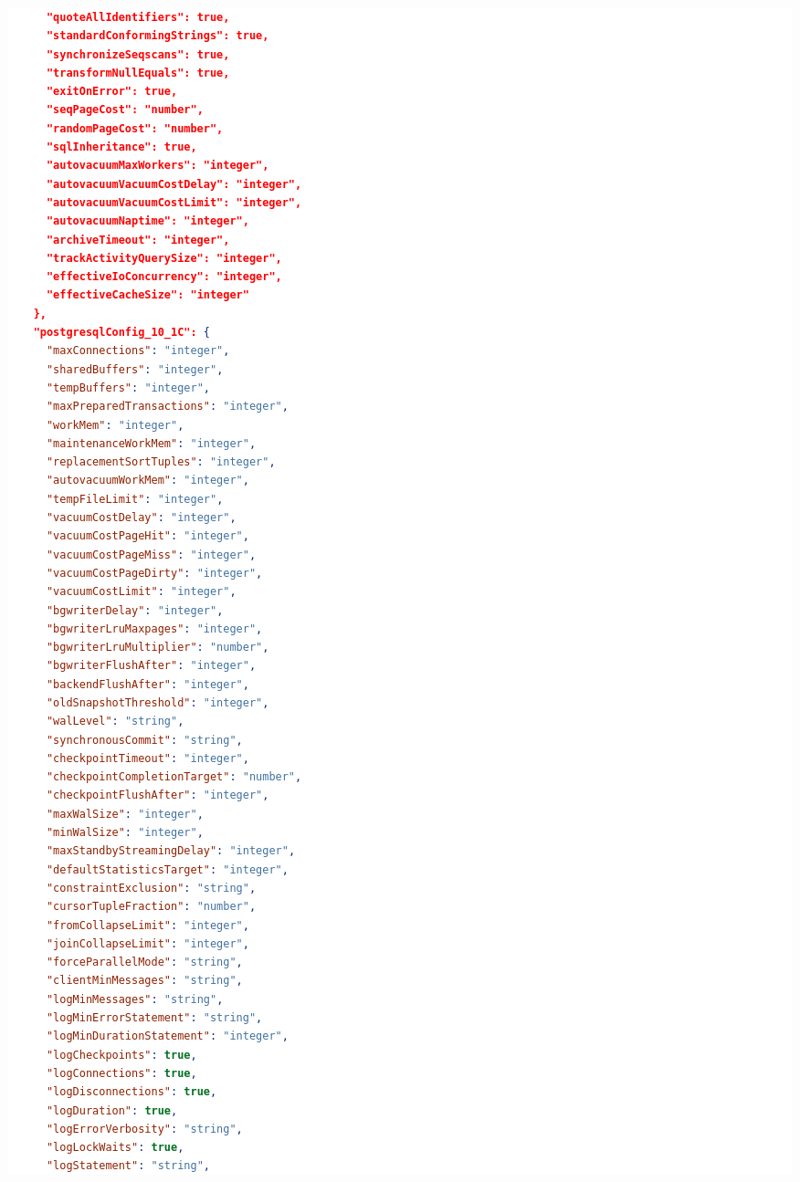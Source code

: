 ```json 
      "quoteAllIdentifiers": true,
      "standardConformingStrings": true,
      "synchronizeSeqscans": true,
      "transformNullEquals": true,
      "exitOnError": true,
      "seqPageCost": "number",
      "randomPageCost": "number",
      "sqlInheritance": true,
      "autovacuumMaxWorkers": "integer",
      "autovacuumVacuumCostDelay": "integer",
      "autovacuumVacuumCostLimit": "integer",
      "autovacuumNaptime": "integer",
      "archiveTimeout": "integer",
      "trackActivityQuerySize": "integer",
      "effectiveIoConcurrency": "integer",
      "effectiveCacheSize": "integer"
    },
    "postgresqlConfig_10_1C": {
      "maxConnections": "integer",
      "sharedBuffers": "integer",
      "tempBuffers": "integer",
      "maxPreparedTransactions": "integer",
      "workMem": "integer",
      "maintenanceWorkMem": "integer",
      "replacementSortTuples": "integer",
      "autovacuumWorkMem": "integer",
      "tempFileLimit": "integer",
      "vacuumCostDelay": "integer",
      "vacuumCostPageHit": "integer",
      "vacuumCostPageMiss": "integer",
      "vacuumCostPageDirty": "integer",
      "vacuumCostLimit": "integer",
      "bgwriterDelay": "integer",
      "bgwriterLruMaxpages": "integer",
      "bgwriterLruMultiplier": "number",
      "bgwriterFlushAfter": "integer",
      "backendFlushAfter": "integer",
      "oldSnapshotThreshold": "integer",
      "walLevel": "string",
      "synchronousCommit": "string",
      "checkpointTimeout": "integer",
      "checkpointCompletionTarget": "number",
      "checkpointFlushAfter": "integer",
      "maxWalSize": "integer",
      "minWalSize": "integer",
      "maxStandbyStreamingDelay": "integer",
      "defaultStatisticsTarget": "integer",
      "constraintExclusion": "string",
      "cursorTupleFraction": "number",
      "fromCollapseLimit": "integer",
      "joinCollapseLimit": "integer",
      "forceParallelMode": "string",
      "clientMinMessages": "string",
      "logMinMessages": "string",
      "logMinErrorStatement": "string",
      "logMinDurationStatement": "integer",
      "logCheckpoints": true,
      "logConnections": true,
      "logDisconnections": true,
      "logDuration": true,
      "logErrorVerbosity": "string",
      "logLockWaits": true,
      "logStatement": "string",
```